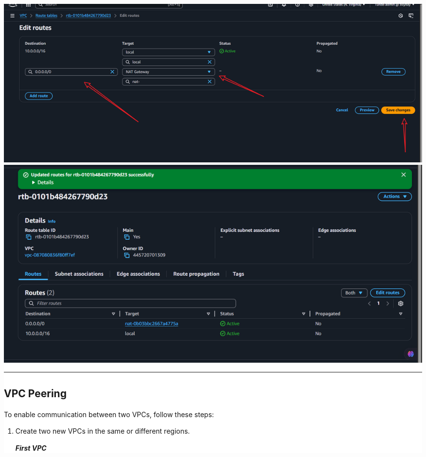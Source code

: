    ![image](./img/32.png)
   ![image](./img/33.png)

---

## VPC Peering

To enable communication between two VPCs, follow these steps:

1. Create two new VPCs in the same or different regions.

   ***First VPC***
